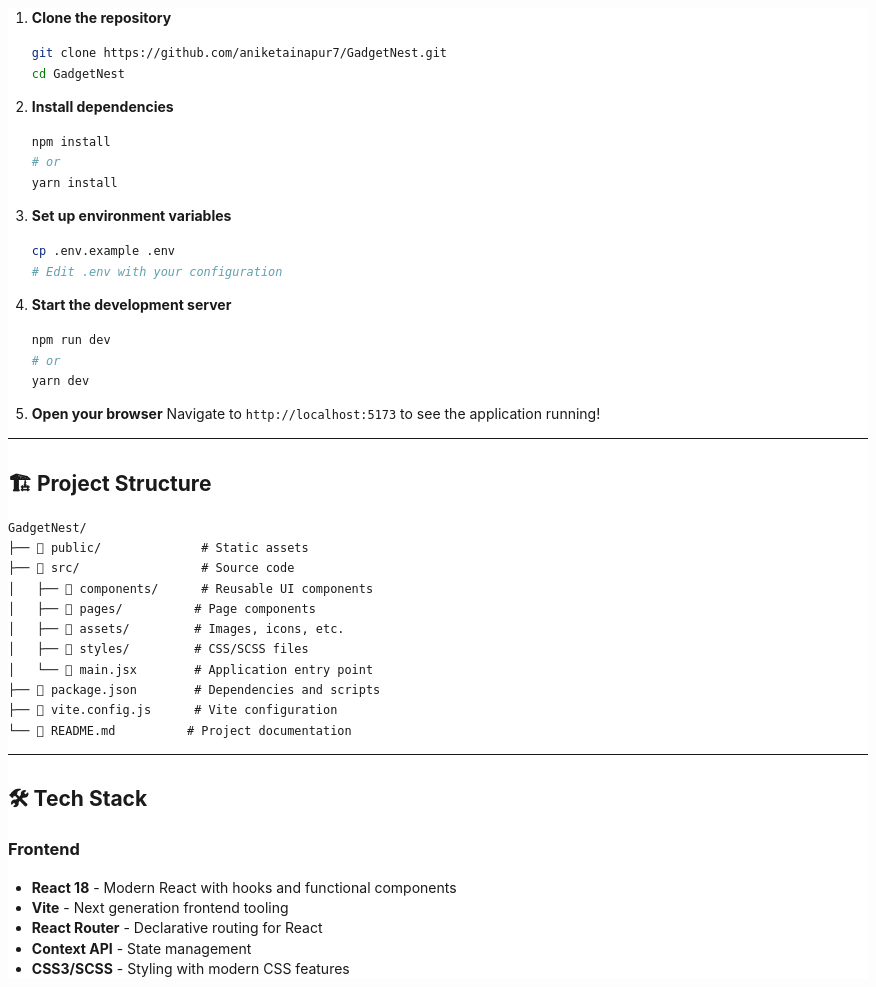 1. **Clone the repository**
   ```bash
   git clone https://github.com/aniketainapur7/GadgetNest.git
   cd GadgetNest
   ```

2. **Install dependencies**
   ```bash
   npm install
   # or
   yarn install
   ```

3. **Set up environment variables**
   ```bash
   cp .env.example .env
   # Edit .env with your configuration
   ```

4. **Start the development server**
   ```bash
   npm run dev
   # or
   yarn dev
   ```

5. **Open your browser**
   Navigate to `http://localhost:5173` to see the application running!

---

## 🏗️ Project Structure

```
GadgetNest/
├── 📁 public/              # Static assets
├── 📁 src/                 # Source code
│   ├── 📁 components/      # Reusable UI components
│   ├── 📁 pages/          # Page components
│   ├── 📁 assets/         # Images, icons, etc.
│   ├── 📁 styles/         # CSS/SCSS files
│   └── 📄 main.jsx        # Application entry point
├── 📄 package.json        # Dependencies and scripts
├── 📄 vite.config.js      # Vite configuration
└── 📄 README.md          # Project documentation
```

---

## 🛠️ Tech Stack

### Frontend
- **React 18** - Modern React with hooks and functional components
- **Vite** - Next generation frontend tooling
- **React Router** - Declarative routing for React
- **Context API** - State management
- **CSS3/SCSS** - Styling with modern CSS features
